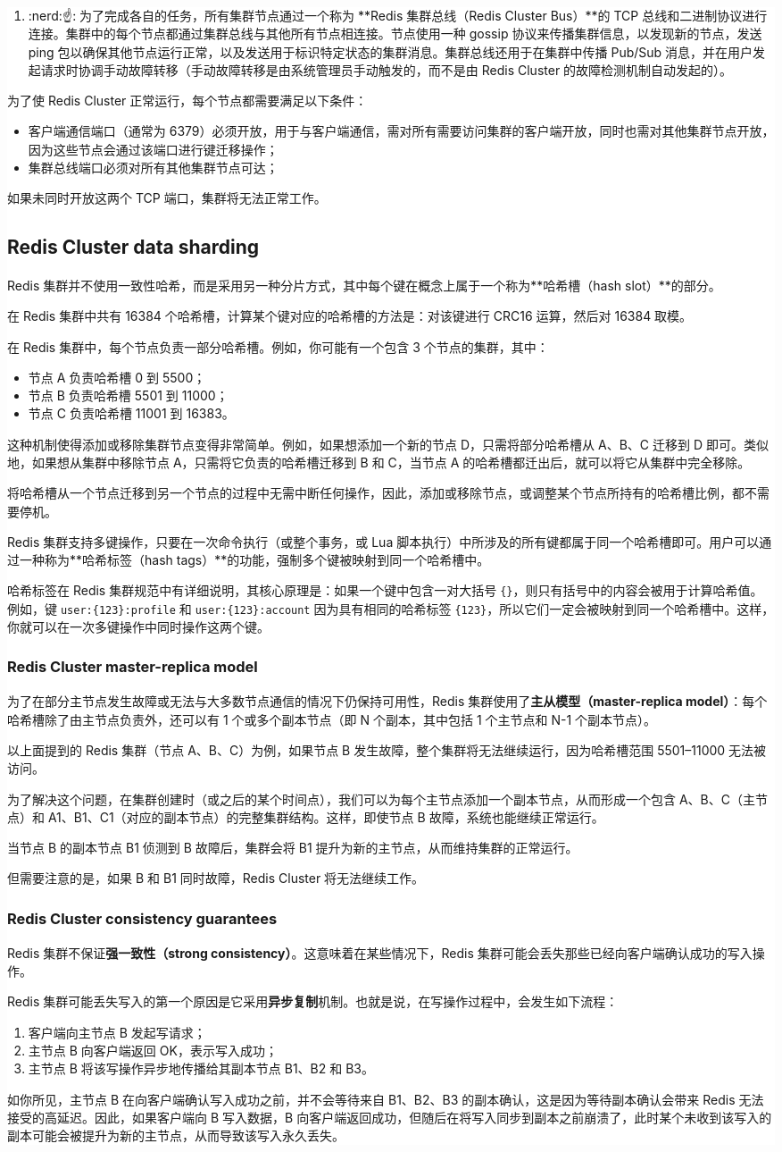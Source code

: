 1. :nerd::point_up:: 为了完成各自的任务，所有集群节点通过一个称为 **Redis 集群总线（Redis Cluster Bus）**的 TCP 总线和二进制协议进行连接。集群中的每个节点都通过集群总线与其他所有节点相连接。节点使用一种 gossip 协议来传播集群信息，以发现新的节点，发送 ping 包以确保其他节点运行正常，以及发送用于标识特定状态的集群消息。集群总线还用于在集群中传播 Pub/Sub 消息，并在用户发起请求时协调手动故障转移（手动故障转移是由系统管理员手动触发的，而不是由 Redis Cluster 的故障检测机制自动发起的）。

为了使 Redis Cluster 正常运行，每个节点都需要满足以下条件：

- 客户端通信端口（通常为 6379）必须开放，用于与客户端通信，需对所有需要访问集群的客户端开放，同时也需对其他集群节点开放，因为这些节点会通过该端口进行键迁移操作；
- 集群总线端口必须对所有其他集群节点可达；

如果未同时开放这两个 TCP 端口，集群将无法正常工作。

## Redis Cluster data sharding

Redis 集群并不使用一致性哈希，而是采用另一种分片方式，其中每个键在概念上属于一个称为**哈希槽（hash slot）**的部分。

在 Redis 集群中共有 16384 个哈希槽，计算某个键对应的哈希槽的方法是：对该键进行 CRC16 运算，然后对 16384 取模。

在 Redis 集群中，每个节点负责一部分哈希槽。例如，你可能有一个包含 3 个节点的集群，其中：

- 节点 A 负责哈希槽 0 到 5500；
- 节点 B 负责哈希槽 5501 到 11000；
- 节点 C 负责哈希槽 11001 到 16383。

这种机制使得添加或移除集群节点变得非常简单。例如，如果想添加一个新的节点 D，只需将部分哈希槽从 A、B、C 迁移到 D 即可。类似地，如果想从集群中移除节点 A，只需将它负责的哈希槽迁移到 B 和 C，当节点 A 的哈希槽都迁出后，就可以将它从集群中完全移除。

将哈希槽从一个节点迁移到另一个节点的过程中无需中断任何操作，因此，添加或移除节点，或调整某个节点所持有的哈希槽比例，都不需要停机。

Redis 集群支持多键操作，只要在一次命令执行（或整个事务，或 Lua 脚本执行）中所涉及的所有键都属于同一个哈希槽即可。用户可以通过一种称为**哈希标签（hash tags）**的功能，强制多个键被映射到同一个哈希槽中。

哈希标签在 Redis 集群规范中有详细说明，其核心原理是：如果一个键中包含一对大括号 `{}`，则只有括号中的内容会被用于计算哈希值。例如，键 `user:{123}:profile` 和 `user:{123}:account` 因为具有相同的哈希标签 `{123}`，所以它们一定会被映射到同一个哈希槽中。这样，你就可以在一次多键操作中同时操作这两个键。

### Redis Cluster master-replica model

为了在部分主节点发生故障或无法与大多数节点通信的情况下仍保持可用性，Redis 集群使用了**主从模型（master-replica model）**：每个哈希槽除了由主节点负责外，还可以有 1 个或多个副本节点（即 N 个副本，其中包括 1 个主节点和 N-1 个副本节点）。

以上面提到的 Redis 集群（节点 A、B、C）为例，如果节点 B 发生故障，整个集群将无法继续运行，因为哈希槽范围 5501–11000 无法被访问。

为了解决这个问题，在集群创建时（或之后的某个时间点），我们可以为每个主节点添加一个副本节点，从而形成一个包含 A、B、C（主节点）和 A1、B1、C1（对应的副本节点）的完整集群结构。这样，即使节点 B 故障，系统也能继续正常运行。

当节点 B 的副本节点 B1 侦测到 B 故障后，集群会将 B1 提升为新的主节点，从而维持集群的正常运行。

但需要注意的是，如果 B 和 B1 同时故障，Redis Cluster 将无法继续工作。

### Redis Cluster consistency guarantees

Redis 集群不保证**强一致性（strong consistency）**。这意味着在某些情况下，Redis 集群可能会丢失那些已经向客户端确认成功的写入操作。

Redis 集群可能丢失写入的第一个原因是它采用**异步复制**机制。也就是说，在写操作过程中，会发生如下流程：

1. 客户端向主节点 B 发起写请求；
2. 主节点 B 向客户端返回 OK，表示写入成功；
3. 主节点 B 将该写操作异步地传播给其副本节点 B1、B2 和 B3。

如你所见，主节点 B 在向客户端确认写入成功之前，并不会等待来自 B1、B2、B3 的副本确认，这是因为等待副本确认会带来 Redis 无法接受的高延迟。因此，如果客户端向 B 写入数据，B 向客户端返回成功，但随后在将写入同步到副本之前崩溃了，此时某个未收到该写入的副本可能会被提升为新的主节点，从而导致该写入永久丢失。
